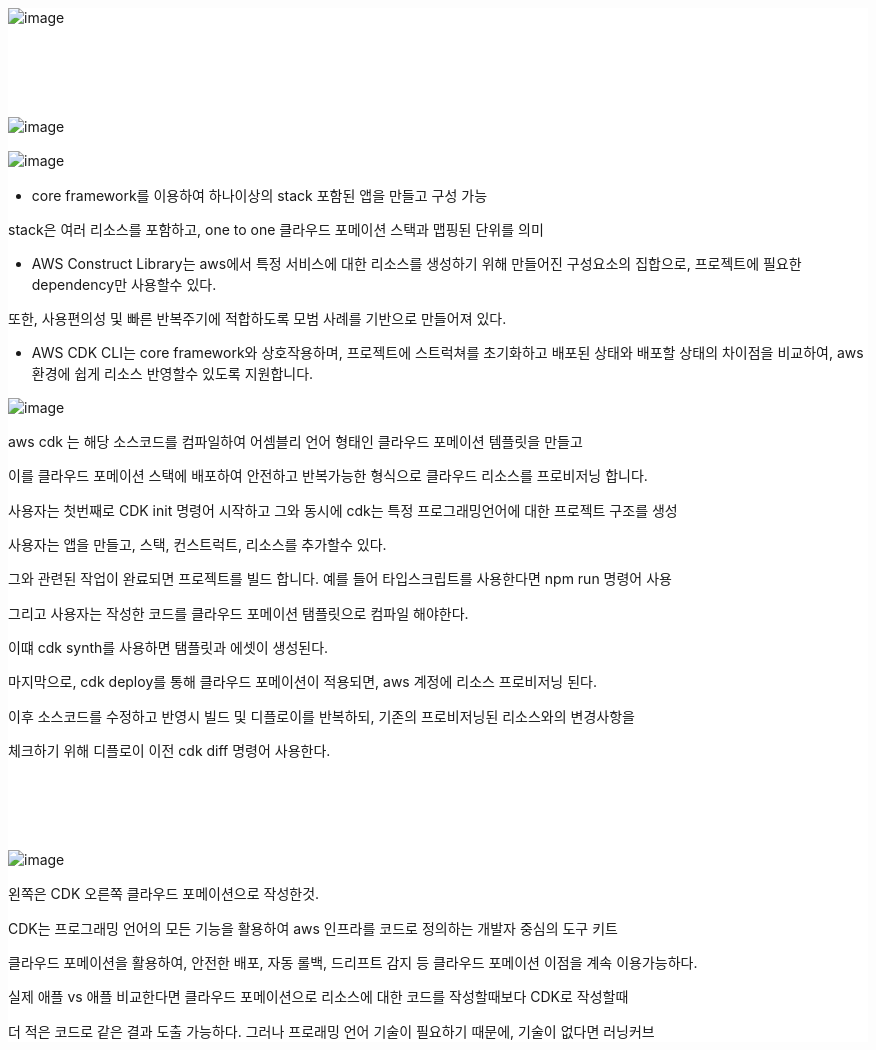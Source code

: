 ![image](https://user-images.githubusercontent.com/62640332/155371822-f02b0e2b-0c5f-41c2-b2f8-43cbf2ae343c.png)

<br>
<br>
<br>

![image](https://user-images.githubusercontent.com/62640332/155372016-4f2fb894-7283-48ee-8496-199c7fb340d8.png)

![image](https://user-images.githubusercontent.com/62640332/155372086-5a23c594-4a74-438b-aa71-982b7a6976b5.png)

- core framework를 이용하여 하나이상의 stack 포함된 앱을 만들고 구성 가능

stack은 여러 리소스를 포함하고, one to one 클라우드 포메이션 스택과 맵핑된 단위를 의미

- AWS Construct Library는 aws에서 특정 서비스에 대한 리소스를 생성하기 위해 만들어진 구성요소의 집합으로, 프로젝트에 필요한 dependency만 사용할수 있다.

또한, 사용편의성 및 빠른 반복주기에 적합하도록 모범 사례를 기반으로 만들어져 있다.

- AWS CDK CLI는 core framework와 상호작용하며, 프로젝트에 스트럭쳐를 초기화하고 배포된 상태와 배포할 상태의 차이점을 비교하여, aws 환경에 쉽게 리소스 반영할수 있도록 지원합니다.

![image](https://user-images.githubusercontent.com/62640332/155372817-96c2c14b-518b-4166-ba55-a842eca4fce5.png)

aws cdk 는 해당 소스코드를 컴파일하여 어셈블리 언어 형태인 클라우드 포메이션 템플릿을 만들고

이를 클라우드 포메이션 스택에 배포하여 안전하고 반복가능한 형식으로 클라우드 리소스를 프로비저닝 합니다.

사용자는 첫번째로 CDK init 명령어 시작하고 그와 동시에 cdk는 특정 프로그래밍언어에 대한 프로젝트 구조를 생성

사용자는 앱을 만들고, 스택, 컨스트럭트, 리소스를 추가할수 있다.

그와 관련된 작업이 완료되면 프로젝트를 빌드 합니다. 예를 들어 타입스크립트를 사용한다면 npm run 명령어 사용

그리고 사용자는 작성한 코드를 클라우드 포메이션 탬플릿으로 컴파일 해야한다.

이떄 cdk synth를 사용하면 탬플릿과 에셋이 생성된다. 

마지막으로, cdk deploy를 통해 클라우드 포메이션이 적용되면,   aws 계정에 리소스 프로비저닝 된다.

이후 소스코드를 수정하고 반영시 빌드 및 디플로이를 반복하되, 기존의 프로비저닝된 리소스와의 변경사항을

체크하기 위해 디플로이 이전 cdk diff 명령어 사용한다. 

<br>
<br>
<br>

![image](https://user-images.githubusercontent.com/62640332/155470656-7442145f-39dc-45a7-9c02-050d0604e3e5.png)



왼쪽은 CDK 오른쪽 클라우드 포메이션으로 작성한것.

CDK는 프로그래밍 언어의 모든 기능을 활용하여 aws 인프라를 코드로 정의하는 개발자 중심의 도구 키트

클라우드 포메이션을 활용하여, 안전한 배포, 자동 롤백, 드리프트 감지 등 클라우드 포메이션 이점을 계속 이용가능하다.

실제 애플 vs 애플 비교한다면 클라우드 포메이션으로 리소스에 대한 코드를 작성할때보다 CDK로 작성할때

더 적은 코드로 같은 결과 도출 가능하다. 그러나 프로래밍 언어 기술이 필요하기 때문에, 기술이 없다면 러닝커브 
